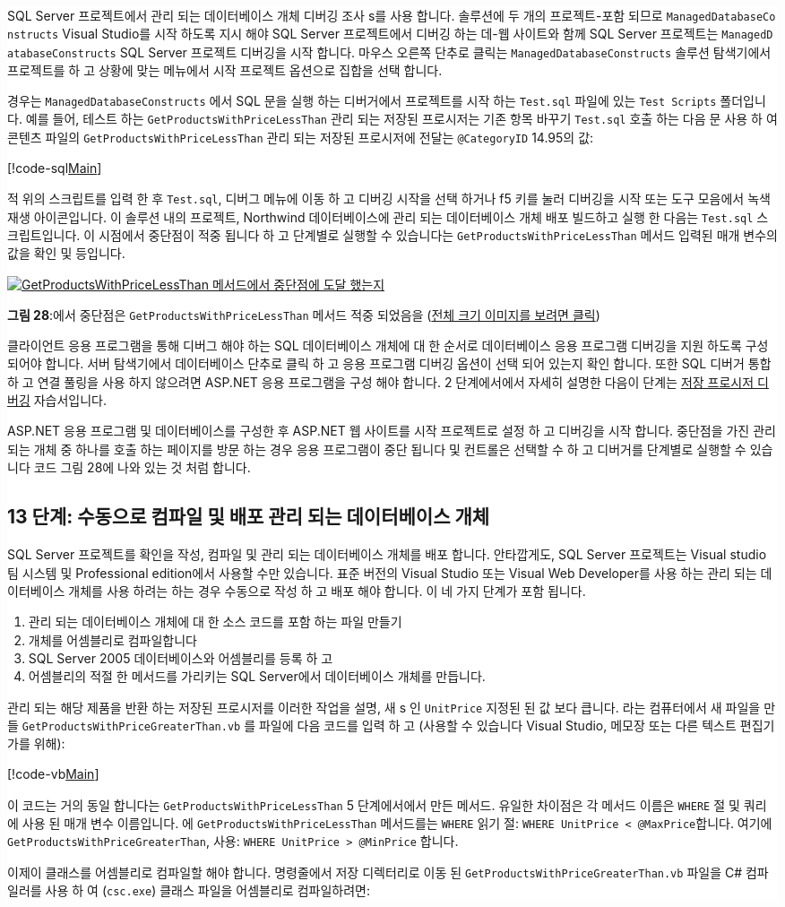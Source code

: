 SQL Server 프로젝트에서 관리 되는 데이터베이스 개체 디버깅 조사 s를 사용 합니다. 솔루션에 두 개의 프로젝트-포함 되므로 `ManagedDatabaseConstructs` Visual Studio를 시작 하도록 지시 해야 SQL Server 프로젝트에서 디버깅 하는 데-웹 사이트와 함께 SQL Server 프로젝트는 `ManagedDatabaseConstructs` SQL Server 프로젝트 디버깅을 시작 합니다. 마우스 오른쪽 단추로 클릭는 `ManagedDatabaseConstructs` 솔루션 탐색기에서 프로젝트를 하 고 상황에 맞는 메뉴에서 시작 프로젝트 옵션으로 집합을 선택 합니다.

경우는 `ManagedDatabaseConstructs` 에서 SQL 문을 실행 하는 디버거에서 프로젝트를 시작 하는 `Test.sql` 파일에 있는 `Test Scripts` 폴더입니다. 예를 들어, 테스트 하는 `GetProductsWithPriceLessThan` 관리 되는 저장된 프로시저는 기존 항목 바꾸기 `Test.sql` 호출 하는 다음 문 사용 하 여 콘텐츠 파일의 `GetProductsWithPriceLessThan` 관리 되는 저장된 프로시저에 전달는 `@CategoryID` 14.95의 값:


[!code-sql[Main](creating-stored-procedures-and-user-defined-functions-with-managed-code-vb/samples/sample16.sql)]

적 위의 스크립트를 입력 한 후 `Test.sql`, 디버그 메뉴에 이동 하 고 디버깅 시작을 선택 하거나 f5 키를 눌러 디버깅을 시작 또는 도구 모음에서 녹색 재생 아이콘입니다. 이 솔루션 내의 프로젝트, Northwind 데이터베이스에 관리 되는 데이터베이스 개체 배포 빌드하고 실행 한 다음는 `Test.sql` 스크립트입니다. 이 시점에서 중단점이 적중 됩니다 하 고 단계별로 실행할 수 있습니다는 `GetProductsWithPriceLessThan` 메서드 입력된 매개 변수의 값을 확인 및 등입니다.


[![GetProductsWithPriceLessThan 메서드에서 중단점에 도달 했는지](creating-stored-procedures-and-user-defined-functions-with-managed-code-vb/_static/image67.png)](creating-stored-procedures-and-user-defined-functions-with-managed-code-vb/_static/image66.png)

**그림 28**:에서 중단점은 `GetProductsWithPriceLessThan` 메서드 적중 되었음을 ([전체 크기 이미지를 보려면 클릭](creating-stored-procedures-and-user-defined-functions-with-managed-code-vb/_static/image68.png))


클라이언트 응용 프로그램을 통해 디버그 해야 하는 SQL 데이터베이스 개체에 대 한 순서로 데이터베이스 응용 프로그램 디버깅을 지원 하도록 구성 되어야 합니다. 서버 탐색기에서 데이터베이스 단추로 클릭 하 고 응용 프로그램 디버깅 옵션이 선택 되어 있는지 확인 합니다. 또한 SQL 디버거 통합 하 고 연결 풀링을 사용 하지 않으려면 ASP.NET 응용 프로그램을 구성 해야 합니다. 2 단계에서에서 자세히 설명한 다음이 단계는 [저장 프로시저 디버깅](debugging-stored-procedures-vb.md) 자습서입니다.

ASP.NET 응용 프로그램 및 데이터베이스를 구성한 후 ASP.NET 웹 사이트를 시작 프로젝트로 설정 하 고 디버깅을 시작 합니다. 중단점을 가진 관리 되는 개체 중 하나를 호출 하는 페이지를 방문 하는 경우 응용 프로그램이 중단 됩니다 및 컨트롤은 선택할 수 하 고 디버거를 단계별로 실행할 수 있습니다 코드 그림 28에 나와 있는 것 처럼 합니다.

## <a name="step-13-manually-compiling-and-deploying-managed-database-objects"></a>13 단계: 수동으로 컴파일 및 배포 관리 되는 데이터베이스 개체

SQL Server 프로젝트를 확인을 작성, 컴파일 및 관리 되는 데이터베이스 개체를 배포 합니다. 안타깝게도, SQL Server 프로젝트는 Visual studio 팀 시스템 및 Professional edition에서 사용할 수만 있습니다. 표준 버전의 Visual Studio 또는 Visual Web Developer를 사용 하는 관리 되는 데이터베이스 개체를 사용 하려는 하는 경우 수동으로 작성 하 고 배포 해야 합니다. 이 네 가지 단계가 포함 됩니다.

1. 관리 되는 데이터베이스 개체에 대 한 소스 코드를 포함 하는 파일 만들기
2. 개체를 어셈블리로 컴파일합니다
3. SQL Server 2005 데이터베이스와 어셈블리를 등록 하 고
4. 어셈블리의 적절 한 메서드를 가리키는 SQL Server에서 데이터베이스 개체를 만듭니다.

관리 되는 해당 제품을 반환 하는 저장된 프로시저를 이러한 작업을 설명, 새 s 인 `UnitPrice` 지정된 된 값 보다 큽니다. 라는 컴퓨터에서 새 파일을 만들 `GetProductsWithPriceGreaterThan.vb` 를 파일에 다음 코드를 입력 하 고 (사용할 수 있습니다 Visual Studio, 메모장 또는 다른 텍스트 편집기가를 위해):


[!code-vb[Main](creating-stored-procedures-and-user-defined-functions-with-managed-code-vb/samples/sample17.vb)]

이 코드는 거의 동일 합니다는 `GetProductsWithPriceLessThan` 5 단계에서에서 만든 메서드. 유일한 차이점은 각 메서드 이름은 `WHERE` 절 및 쿼리에 사용 된 매개 변수 이름입니다. 에 `GetProductsWithPriceLessThan` 메서드를는 `WHERE` 읽기 절: `WHERE UnitPrice < @MaxPrice`합니다. 여기에 `GetProductsWithPriceGreaterThan`, 사용: `WHERE UnitPrice > @MinPrice` 합니다.

이제이 클래스를 어셈블리로 컴파일할 해야 합니다. 명령줄에서 저장 디렉터리로 이동 된 `GetProductsWithPriceGreaterThan.vb` 파일을 C# 컴파일러를 사용 하 여 (`csc.exe`) 클래스 파일을 어셈블리로 컴파일하려면:
